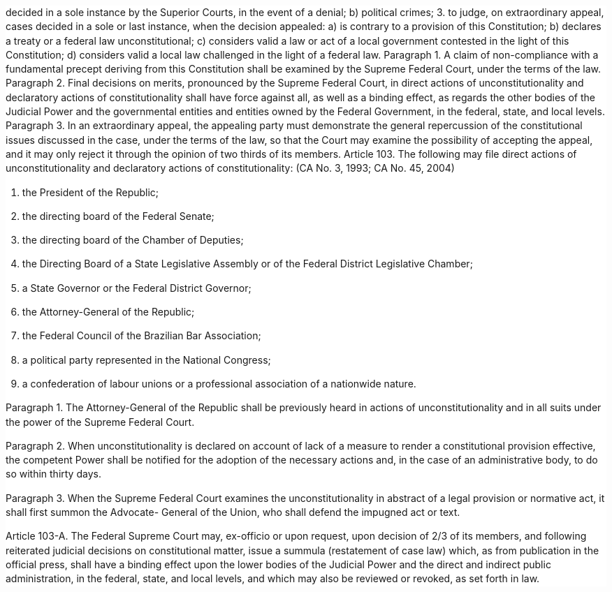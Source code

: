 decided in a sole instance by the Superior Courts, in the event of a denial;
b) political crimes;
3.   to judge, on extraordinary appeal, cases decided in a sole or last instance,
when the decision appealed:
a) is contrary to a provision of this Constitution;
b) declares a treaty or a federal law unconstitutional;
c) considers valid a law or act of a local government contested in the light of
this Constitution;
d) considers valid a local law challenged in the light of a federal law.
Paragraph 1. A claim of non-compliance with a fundamental precept deriving
from this Constitution shall be examined by the Supreme Federal Court, under the
terms of the law.
Paragraph 2. Final decisions on merits, pronounced by the Supreme Federal Court,
in direct actions of unconstitutionality and declaratory actions of constitutionality
shall have force against all, as well as a binding effect, as regards the other bodies of
the Judicial Power and the governmental entities and entities owned by the Federal
Government, in the federal, state, and local levels.
Paragraph 3. In an extraordinary appeal, the appealing party must demonstrate the
general repercussion of the constitutional issues discussed in the case, under the terms
of the law, so that the Court may examine the possibility of accepting the appeal, and
it may only reject it through the opinion of two thirds of its members.
Article 103. The following may file direct actions of unconstitutionality and
declaratory actions of constitutionality: (CA No. 3, 1993; CA No. 45, 2004)
1. the President of the Republic;
2.  the directing board of the Federal Senate;
3.   the directing board of the Chamber of Deputies;
4. the Directing Board of a State Legislative Assembly or of the Federal
District Legislative Chamber;
5. a State Governor or the Federal District Governor;

836.  the Attorney-General of the Republic;
7.   the Federal Council of the Brazilian Bar Association;
8.    a political party represented in the National Congress;
9.  a confederation of labour unions or a professional association of a nationwide nature.

Paragraph 1. The Attorney-General of the Republic shall be previously heard in
actions of unconstitutionality and in all suits under the power of the Supreme Federal
Court.

Paragraph 2. When unconstitutionality is declared on account of lack of a measure
to render a constitutional provision effective, the competent Power shall be notified
for the adoption of the necessary actions and, in the case of an administrative body,
to do so within thirty days.

Paragraph 3. When the Supreme Federal Court examines the unconstitutionality
in abstract of a legal provision or normative act, it shall first summon the Advocate-
General of the Union, who shall defend the impugned act or text.

Article 103-A.  The Federal Supreme Court may, ex-officio or upon request, upon decision of 2/3 of its members, and following reiterated judicial decisions on constitutional matter, issue a summula (restatement of case law) which, as from publication in the official press, shall have a binding effect upon the lower bodies of the Judicial Power and the direct and indirect public administration, in the federal, state, and local levels, and which may also be reviewed or revoked, as set forth in law.

